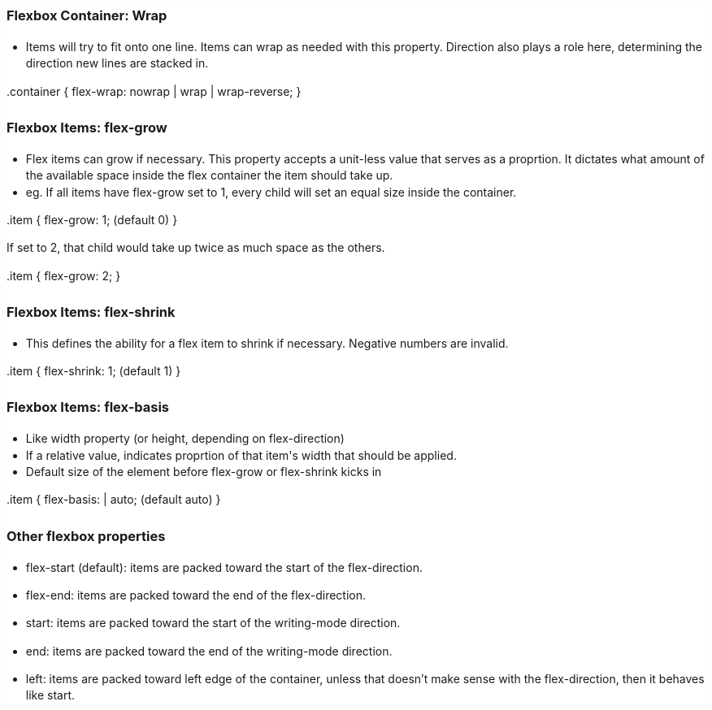 ### Flexbox Container: Wrap

- Items will try to fit onto one line. Items can wrap as needed with this property. Direction also plays a role here, determining the direction new lines are stacked in.

.container {
flex-wrap: nowrap | wrap | wrap-reverse;
}

### Flexbox Items: flex-grow

- Flex items can grow if necessary. This property accepts a unit-less value that serves as a proprtion. It dictates what amount of the available space inside the flex container the item should take up.
- eg. If all items have flex-grow set to 1, every child will set an equal size inside the container.

.item {
flex-grow: 1; (default 0)
}

If set to 2, that child would take up twice as much space as the others.

.item {
flex-grow: 2;
}

### Flexbox Items: flex-shrink

- This defines the ability for a flex item to shrink if necessary. Negative numbers are invalid.

.item {
flex-shrink: 1; (default 1)
}

### Flexbox Items: flex-basis

- Like width property (or height, depending on flex-direction)
- If a relative value, indicates proprtion of that item's width that should be applied.
- Default size of the element before flex-grow or flex-shrink kicks in

.item {
flex-basis: <length> | auto; (default auto)
}

### Other flexbox properties

- flex-start (default): items are packed toward the start of the flex-direction.

- flex-end: items are packed toward the end of the flex-direction.

- start: items are packed toward the start of the writing-mode direction.

- end: items are packed toward the end of the writing-mode direction.

- left: items are packed toward left edge of the container, unless that doesn’t make sense with the flex-direction, then it behaves like start.
